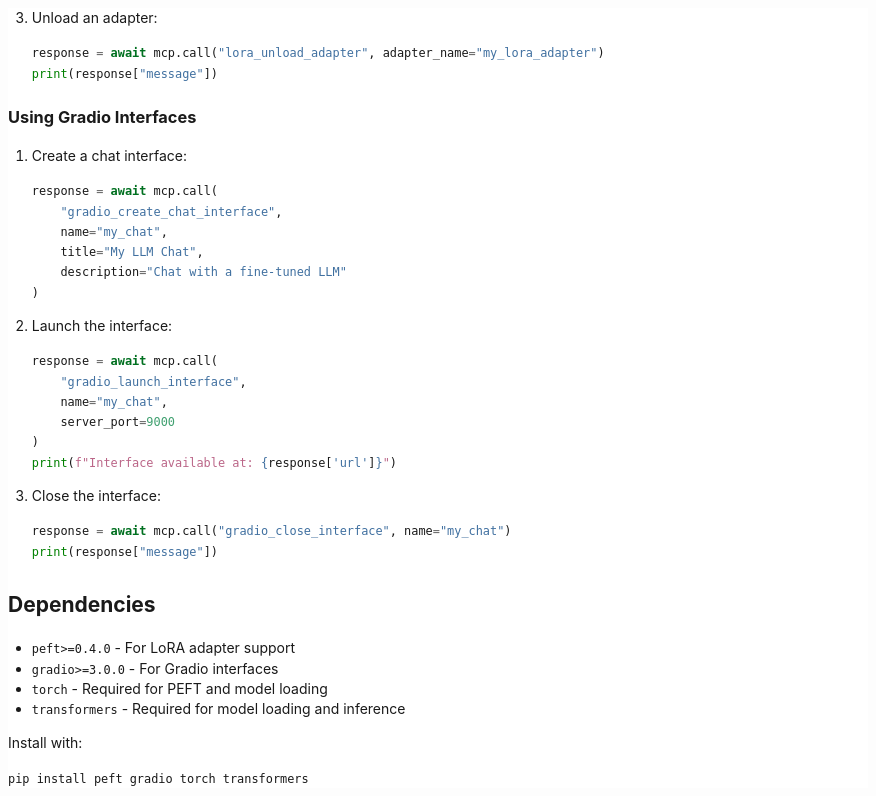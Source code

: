 3. Unload an adapter:
   ```python
   response = await mcp.call("lora_unload_adapter", adapter_name="my_lora_adapter")
   print(response["message"])
   ```

### Using Gradio Interfaces

1. Create a chat interface:
   ```python
   response = await mcp.call(
       "gradio_create_chat_interface",
       name="my_chat",
       title="My LLM Chat",
       description="Chat with a fine-tuned LLM"
   )
   ```

2. Launch the interface:
   ```python
   response = await mcp.call(
       "gradio_launch_interface",
       name="my_chat",
       server_port=9000
   )
   print(f"Interface available at: {response['url']}")
   ```

3. Close the interface:
   ```python
   response = await mcp.call("gradio_close_interface", name="my_chat")
   print(response["message"])
   ```

## Dependencies

- `peft>=0.4.0` - For LoRA adapter support
- `gradio>=3.0.0` - For Gradio interfaces
- `torch` - Required for PEFT and model loading
- `transformers` - Required for model loading and inference

Install with:
```bash
pip install peft gradio torch transformers
```
